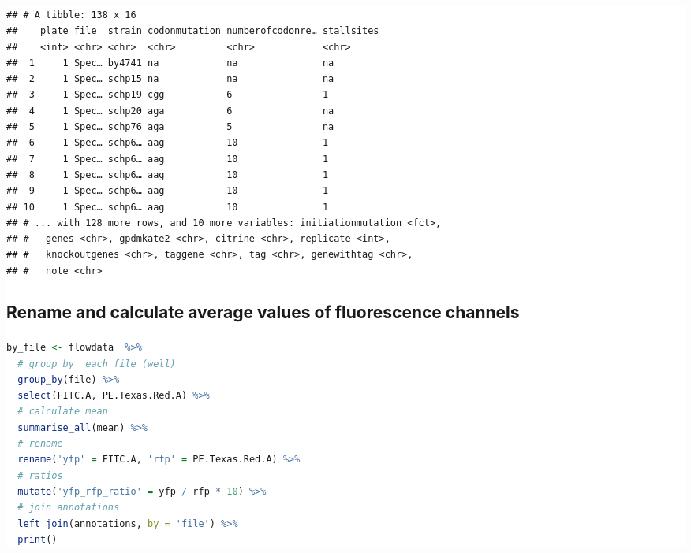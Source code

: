     ## # A tibble: 138 x 16
    ##    plate file  strain codonmutation numberofcodonre… stallsites
    ##    <int> <chr> <chr>  <chr>         <chr>            <chr>     
    ##  1     1 Spec… by4741 na            na               na        
    ##  2     1 Spec… schp15 na            na               na        
    ##  3     1 Spec… schp19 cgg           6                1         
    ##  4     1 Spec… schp20 aga           6                na        
    ##  5     1 Spec… schp76 aga           5                na        
    ##  6     1 Spec… schp6… aag           10               1         
    ##  7     1 Spec… schp6… aag           10               1         
    ##  8     1 Spec… schp6… aag           10               1         
    ##  9     1 Spec… schp6… aag           10               1         
    ## 10     1 Spec… schp6… aag           10               1         
    ## # ... with 128 more rows, and 10 more variables: initiationmutation <fct>,
    ## #   genes <chr>, gpdmkate2 <chr>, citrine <chr>, replicate <int>,
    ## #   knockoutgenes <chr>, taggene <chr>, tag <chr>, genewithtag <chr>,
    ## #   note <chr>

Rename and calculate average values of fluorescence channels
------------------------------------------------------------

``` r
by_file <- flowdata  %>% 
  # group by  each file (well)
  group_by(file) %>% 
  select(FITC.A, PE.Texas.Red.A) %>% 
  # calculate mean
  summarise_all(mean) %>% 
  # rename
  rename('yfp' = FITC.A, 'rfp' = PE.Texas.Red.A) %>% 
  # ratios
  mutate('yfp_rfp_ratio' = yfp / rfp * 10) %>% 
  # join annotations
  left_join(annotations, by = 'file') %>% 
  print()
```
